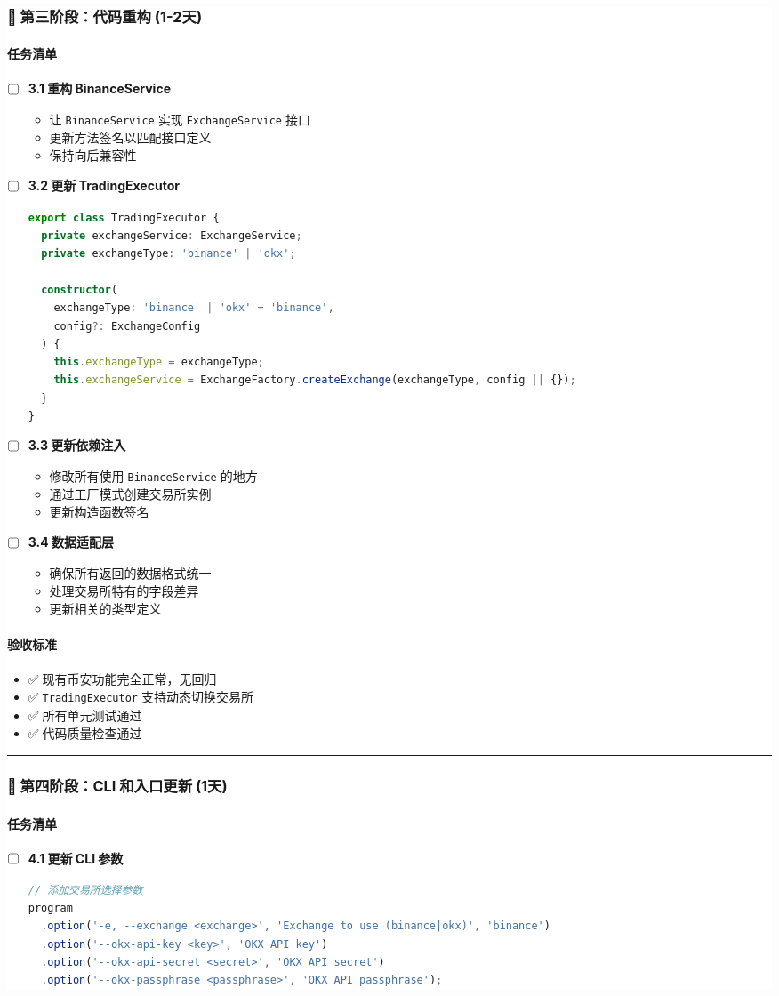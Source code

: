 ### 📅 第三阶段：代码重构 (1-2天)

#### 任务清单

- [ ] **3.1 重构 BinanceService**
  - 让 `BinanceService` 实现 `ExchangeService` 接口
  - 更新方法签名以匹配接口定义
  - 保持向后兼容性

- [ ] **3.2 更新 TradingExecutor**
  ```typescript
  export class TradingExecutor {
    private exchangeService: ExchangeService;
    private exchangeType: 'binance' | 'okx';

    constructor(
      exchangeType: 'binance' | 'okx' = 'binance',
      config?: ExchangeConfig
    ) {
      this.exchangeType = exchangeType;
      this.exchangeService = ExchangeFactory.createExchange(exchangeType, config || {});
    }
  }
  ```

- [ ] **3.3 更新依赖注入**
  - 修改所有使用 `BinanceService` 的地方
  - 通过工厂模式创建交易所实例
  - 更新构造函数签名

- [ ] **3.4 数据适配层**
  - 确保所有返回的数据格式统一
  - 处理交易所特有的字段差异
  - 更新相关的类型定义

#### 验收标准

- ✅ 现有币安功能完全正常，无回归
- ✅ `TradingExecutor` 支持动态切换交易所
- ✅ 所有单元测试通过
- ✅ 代码质量检查通过

---

### 📅 第四阶段：CLI 和入口更新 (1天)

#### 任务清单

- [ ] **4.1 更新 CLI 参数**
  ```typescript
  // 添加交易所选择参数
  program
    .option('-e, --exchange <exchange>', 'Exchange to use (binance|okx)', 'binance')
    .option('--okx-api-key <key>', 'OKX API key')
    .option('--okx-api-secret <secret>', 'OKX API secret')
    .option('--okx-passphrase <passphrase>', 'OKX API passphrase');
  ```
